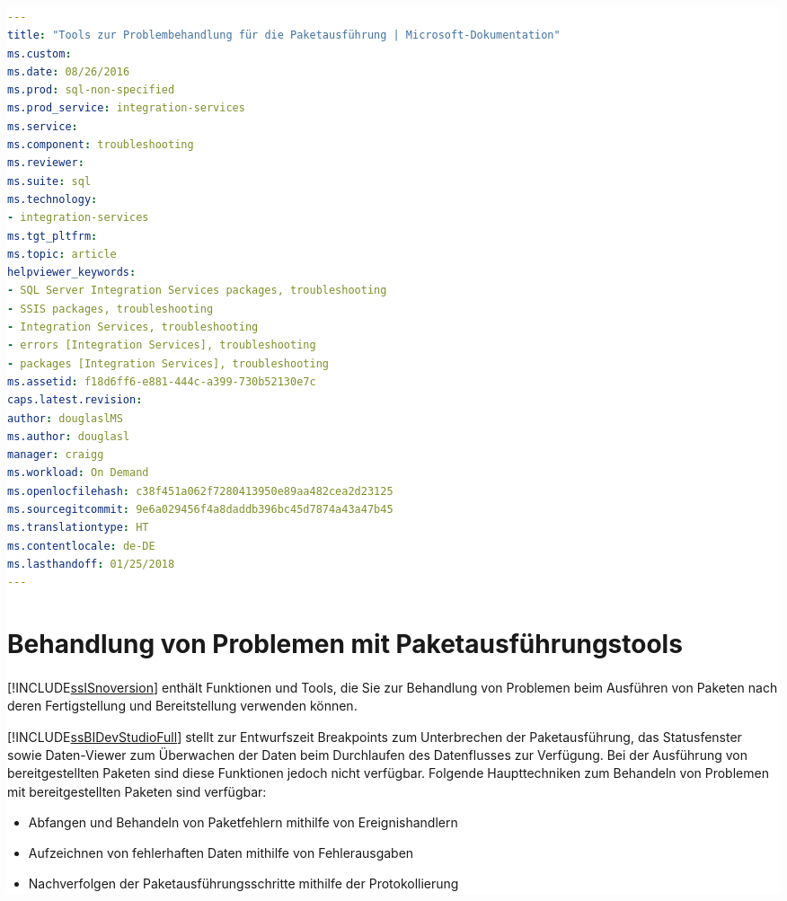 ```yaml
---
title: "Tools zur Problembehandlung für die Paketausführung | Microsoft-Dokumentation"
ms.custom: 
ms.date: 08/26/2016
ms.prod: sql-non-specified
ms.prod_service: integration-services
ms.service: 
ms.component: troubleshooting
ms.reviewer: 
ms.suite: sql
ms.technology:
- integration-services
ms.tgt_pltfrm: 
ms.topic: article
helpviewer_keywords:
- SQL Server Integration Services packages, troubleshooting
- SSIS packages, troubleshooting
- Integration Services, troubleshooting
- errors [Integration Services], troubleshooting
- packages [Integration Services], troubleshooting
ms.assetid: f18d6ff6-e881-444c-a399-730b52130e7c
caps.latest.revision: 
author: douglaslMS
ms.author: douglasl
manager: craigg
ms.workload: On Demand
ms.openlocfilehash: c38f451a062f7280413950e89aa482cea2d23125
ms.sourcegitcommit: 9e6a029456f4a8daddb396bc45d7874a43a47b45
ms.translationtype: HT
ms.contentlocale: de-DE
ms.lasthandoff: 01/25/2018
---
```

# <a name="troubleshooting-tools-for-package-execution"></a>Behandlung von Problemen mit Paketausführungstools
  [!INCLUDE[ssISnoversion](../../includes/ssisnoversion-md.md)] enthält Funktionen und Tools, die Sie zur Behandlung von Problemen beim Ausführen von Paketen nach deren Fertigstellung und Bereitstellung verwenden können.  
  
 [!INCLUDE[ssBIDevStudioFull](../../includes/ssbidevstudiofull-md.md)] stellt zur Entwurfszeit Breakpoints zum Unterbrechen der Paketausführung, das Statusfenster sowie Daten-Viewer zum Überwachen der Daten beim Durchlaufen des Datenflusses zur Verfügung. Bei der Ausführung von bereitgestellten Paketen sind diese Funktionen jedoch nicht verfügbar. Folgende Haupttechniken zum Behandeln von Problemen mit bereitgestellten Paketen sind verfügbar:  
  
-   Abfangen und Behandeln von Paketfehlern mithilfe von Ereignishandlern  
  
-   Aufzeichnen von fehlerhaften Daten mithilfe von Fehlerausgaben  
  
-   Nachverfolgen der Paketausführungsschritte mithilfe der Protokollierung  
  